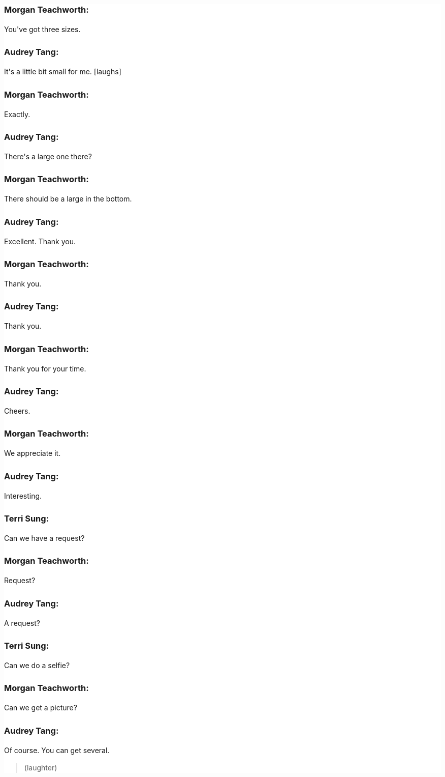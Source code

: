 ### Morgan Teachworth:
You've got three sizes.

### Audrey Tang:
It's a little bit small for me. [laughs]

### Morgan Teachworth:
Exactly.

### Audrey Tang:
There's a large one there?

### Morgan Teachworth:
There should be a large in the bottom.

### Audrey Tang:
Excellent. Thank you.

### Morgan Teachworth:
Thank you.

### Audrey Tang:
Thank you.

### Morgan Teachworth:
Thank you for your time.

### Audrey Tang:
Cheers.

### Morgan Teachworth:
We appreciate it.

### Audrey Tang:
Interesting.

### Terri Sung:
Can we have a request?

### Morgan Teachworth:
Request?

### Audrey Tang:
A request?

### Terri Sung:
Can we do a selfie?

### Morgan Teachworth:
Can we get a picture?

### Audrey Tang:
Of course. You can get several.

> (laughter)


